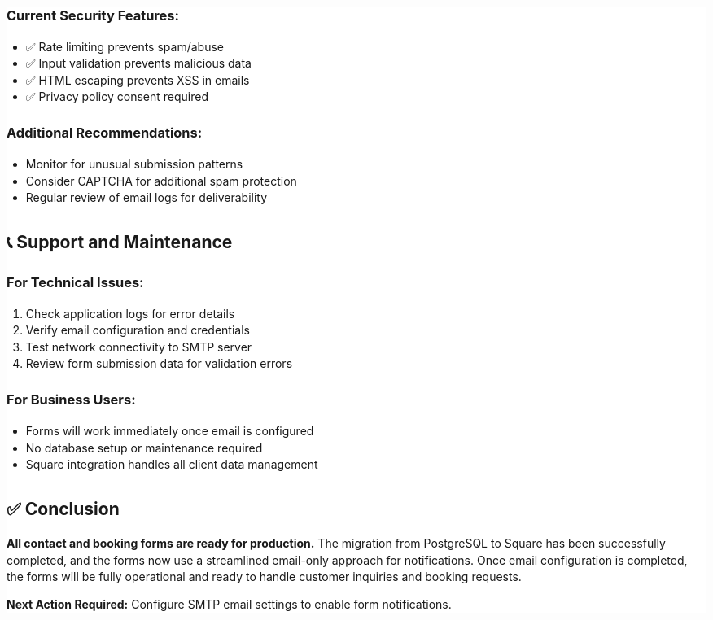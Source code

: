 ### Current Security Features:

- ✅ Rate limiting prevents spam/abuse
- ✅ Input validation prevents malicious data
- ✅ HTML escaping prevents XSS in emails
- ✅ Privacy policy consent required

### Additional Recommendations:

- Monitor for unusual submission patterns
- Consider CAPTCHA for additional spam protection
- Regular review of email logs for deliverability

## 📞 Support and Maintenance

### For Technical Issues:

1. Check application logs for error details
2. Verify email configuration and credentials
3. Test network connectivity to SMTP server
4. Review form submission data for validation errors

### For Business Users:

- Forms will work immediately once email is configured
- No database setup or maintenance required
- Square integration handles all client data management

## ✅ Conclusion

**All contact and booking forms are ready for production.** The migration from PostgreSQL to Square has been successfully completed, and the forms now use a streamlined email-only approach for notifications. Once email configuration is completed, the forms will be fully operational and ready to handle customer inquiries and booking requests.

**Next Action Required:** Configure SMTP email settings to enable form notifications.
